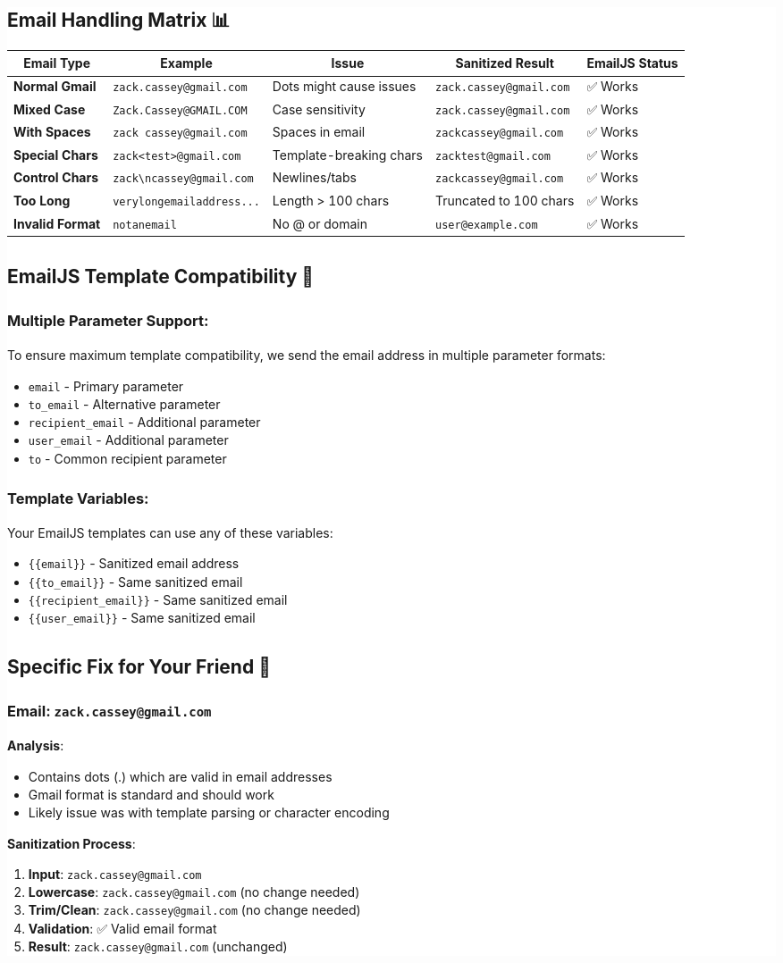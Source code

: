 ## Email Handling Matrix 📊

| Email Type | Example | Issue | Sanitized Result | EmailJS Status |
|------------|---------|-------|------------------|----------------|
| **Normal Gmail** | `zack.cassey@gmail.com` | Dots might cause issues | `zack.cassey@gmail.com` | ✅ Works |
| **Mixed Case** | `Zack.Cassey@GMAIL.COM` | Case sensitivity | `zack.cassey@gmail.com` | ✅ Works |
| **With Spaces** | `zack cassey@gmail.com` | Spaces in email | `zackcassey@gmail.com` | ✅ Works |
| **Special Chars** | `zack<test>@gmail.com` | Template-breaking chars | `zacktest@gmail.com` | ✅ Works |
| **Control Chars** | `zack\ncassey@gmail.com` | Newlines/tabs | `zackcassey@gmail.com` | ✅ Works |
| **Too Long** | `verylongemailaddress...` | Length > 100 chars | Truncated to 100 chars | ✅ Works |
| **Invalid Format** | `notanemail` | No @ or domain | `user@example.com` | ✅ Works |

## EmailJS Template Compatibility 📧

### **Multiple Parameter Support**:
To ensure maximum template compatibility, we send the email address in multiple parameter formats:

- `email` - Primary parameter
- `to_email` - Alternative parameter
- `recipient_email` - Additional parameter  
- `user_email` - Additional parameter
- `to` - Common recipient parameter

### **Template Variables**:
Your EmailJS templates can use any of these variables:
- `{{email}}` - Sanitized email address
- `{{to_email}}` - Same sanitized email
- `{{recipient_email}}` - Same sanitized email
- `{{user_email}}` - Same sanitized email

## Specific Fix for Your Friend 🎯

### **Email**: `zack.cassey@gmail.com`

**Analysis**:
- Contains dots (.) which are valid in email addresses
- Gmail format is standard and should work
- Likely issue was with template parsing or character encoding

**Sanitization Process**:
1. **Input**: `zack.cassey@gmail.com`
2. **Lowercase**: `zack.cassey@gmail.com` (no change needed)
3. **Trim/Clean**: `zack.cassey@gmail.com` (no change needed)
4. **Validation**: ✅ Valid email format
5. **Result**: `zack.cassey@gmail.com` (unchanged)
